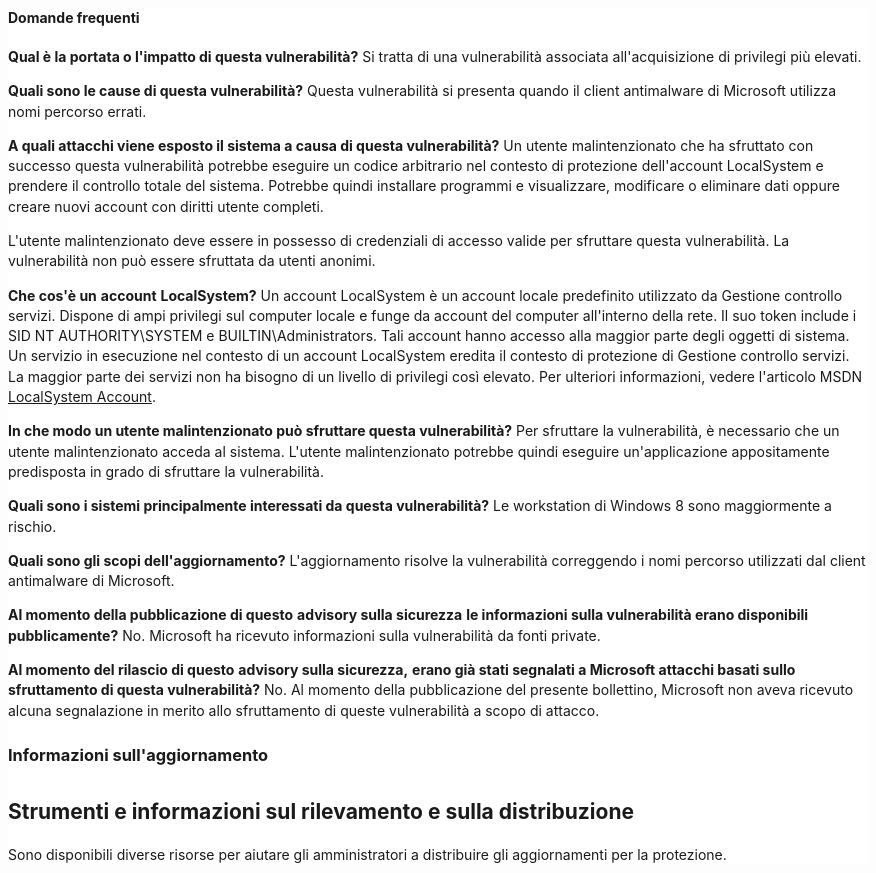 #### Domande frequenti

**Qual è la portata o l'impatto di questa vulnerabilità?**
Si tratta di una vulnerabilità associata all'acquisizione di privilegi più elevati.

**Quali sono le cause di questa vulnerabilità?**
Questa vulnerabilità si presenta quando il client antimalware di Microsoft utilizza nomi percorso errati.

**A quali attacchi viene esposto il sistema a causa di questa vulnerabilità?**
Un utente malintenzionato che ha sfruttato con successo questa vulnerabilità potrebbe eseguire un codice arbitrario nel contesto di protezione dell'account LocalSystem e prendere il controllo totale del sistema. Potrebbe quindi installare programmi e visualizzare, modificare o eliminare dati oppure creare nuovi account con diritti utente completi.

L'utente malintenzionato deve essere in possesso di credenziali di accesso valide per sfruttare questa vulnerabilità. La vulnerabilità non può essere sfruttata da utenti anonimi.

**Che cos'è un** **account** **LocalSystem?**
Un account LocalSystem è un account locale predefinito utilizzato da Gestione controllo servizi. Dispone di ampi privilegi sul computer locale e funge da account del computer all'interno della rete. Il suo token include i SID NT AUTHORITY\\SYSTEM e BUILTIN\\Administrators. Tali account hanno accesso alla maggior parte degli oggetti di sistema. Un servizio in esecuzione nel contesto di un account LocalSystem eredita il contesto di protezione di Gestione controllo servizi. La maggior parte dei servizi non ha bisogno di un livello di privilegi così elevato. Per ulteriori informazioni, vedere l'articolo MSDN [LocalSystem Account](http://msdn.microsoft.com/library/ms684190.aspx).

**In che modo un utente malintenzionato può sfruttare questa vulnerabilità?**
Per sfruttare la vulnerabilità, è necessario che un utente malintenzionato acceda al sistema. L'utente malintenzionato potrebbe quindi eseguire un'applicazione appositamente predisposta in grado di sfruttare la vulnerabilità.

**Quali sono i sistemi principalmente interessati da questa vulnerabilità?**
Le workstation di Windows 8 sono maggiormente a rischio.

**Quali sono gli scopi dell'aggiornamento?**
L'aggiornamento risolve la vulnerabilità correggendo i nomi percorso utilizzati dal client antimalware di Microsoft.

**Al momento della pubblicazione di questo** **advisory sulla sicurezza** **le informazioni sulla vulnerabilità erano disponibili pubblicamente?**
No. Microsoft ha ricevuto informazioni sulla vulnerabilità da fonti private.

**Al momento del rilascio di questo** **advisory sulla sicurezza,** **erano già stati segnalati a Microsoft attacchi basati sullo sfruttamento di questa vulnerabilità?**
No. Al momento della pubblicazione del presente bollettino, Microsoft non aveva ricevuto alcuna segnalazione in merito allo sfruttamento di queste vulnerabilità a scopo di attacco.

### Informazioni sull'aggiornamento

Strumenti e informazioni sul rilevamento e sulla distribuzione
--------------------------------------------------------------

<span></span>
Sono disponibili diverse risorse per aiutare gli amministratori a distribuire gli aggiornamenti per la protezione.
